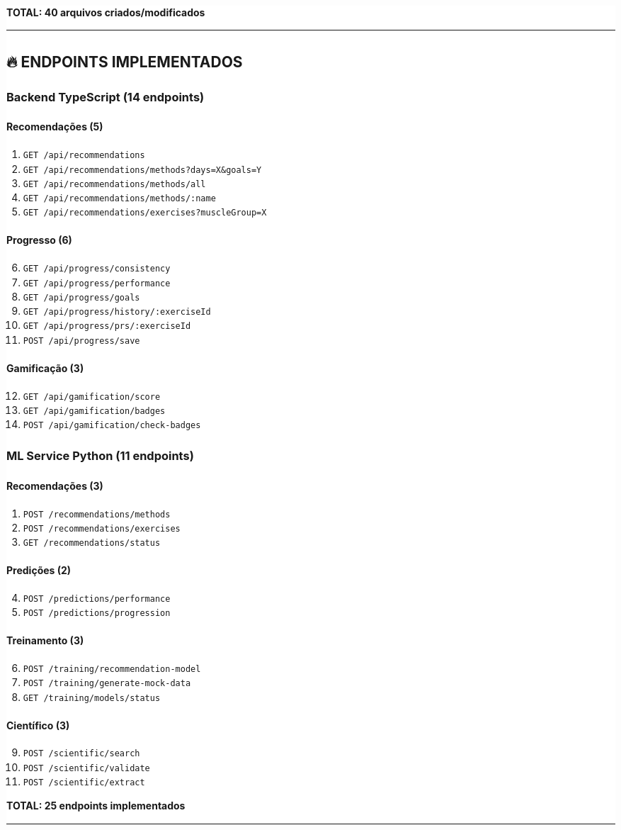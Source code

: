 **TOTAL: 40 arquivos criados/modificados**

---

## 🔥 ENDPOINTS IMPLEMENTADOS

### Backend TypeScript (14 endpoints)

#### Recomendações (5)
1. `GET /api/recommendations`
2. `GET /api/recommendations/methods?days=X&goals=Y`
3. `GET /api/recommendations/methods/all`
4. `GET /api/recommendations/methods/:name`
5. `GET /api/recommendations/exercises?muscleGroup=X`

#### Progresso (6)
6. `GET /api/progress/consistency`
7. `GET /api/progress/performance`
8. `GET /api/progress/goals`
9. `GET /api/progress/history/:exerciseId`
10. `GET /api/progress/prs/:exerciseId`
11. `POST /api/progress/save`

#### Gamificação (3)
12. `GET /api/gamification/score`
13. `GET /api/gamification/badges`
14. `POST /api/gamification/check-badges`

### ML Service Python (11 endpoints)

#### Recomendações (3)
1. `POST /recommendations/methods`
2. `POST /recommendations/exercises`
3. `GET /recommendations/status`

#### Predições (2)
4. `POST /predictions/performance`
5. `POST /predictions/progression`

#### Treinamento (3)
6. `POST /training/recommendation-model`
7. `POST /training/generate-mock-data`
8. `GET /training/models/status`

#### Científico (3)
9. `POST /scientific/search`
10. `POST /scientific/validate`
11. `POST /scientific/extract`

**TOTAL: 25 endpoints implementados**

---